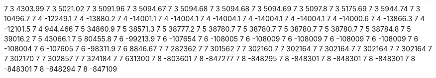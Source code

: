 7 3 4303.99
7 3 5021.02
7 3 5091.96
7 3 5094.67
7 3 5094.68
7 3 5094.68
7 3 5094.69
7 3 5097.8
7 3 5175.69
7 3 5944.74
7 3 10496.7
7 4 -12249.1
7 4 -13880.2
7 4 -14001.1
7 4 -14004.1
7 4 -14004.1
7 4 -14004.1
7 4 -14004.1
7 4 -14000.6
7 4 -13866.3
7 4 -12101.5
7 4 944.466
7 5 34860.9
7 5 38571.3
7 5 38777.2
7 5 38780.7
7 5 38780.7
7 5 38780.7
7 5 38780.7
7 5 38784.8
7 5 39016.2
7 5 43066.1
7 5 80455.8
7 6 -99213.9
7 6 -107654
7 6 -108005
7 6 -108009
7 6 -108009
7 6 -108009
7 6 -108009
7 6 -108004
7 6 -107605
7 6 -98311.9
7 6 8846.67
7 7 282362
7 7 301562
7 7 302160
7 7 302164
7 7 302164
7 7 302164
7 7 302164
7 7 302170
7 7 302857
7 7 324184
7 7 631300
7 8 -803601
7 8 -847277
7 8 -848295
7 8 -848301
7 8 -848301
7 8 -848301
7 8 -848301
7 8 -848294
7 8 -847109